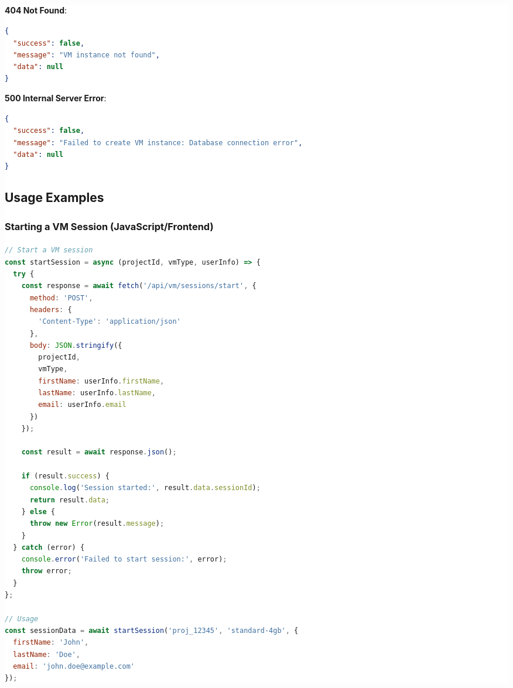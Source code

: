 **404 Not Found**:
```json
{
  "success": false,
  "message": "VM instance not found",
  "data": null
}
```

**500 Internal Server Error**:
```json
{
  "success": false,
  "message": "Failed to create VM instance: Database connection error",
  "data": null
}
```

## Usage Examples

### Starting a VM Session (JavaScript/Frontend)

```javascript
// Start a VM session
const startSession = async (projectId, vmType, userInfo) => {
  try {
    const response = await fetch('/api/vm/sessions/start', {
      method: 'POST',
      headers: {
        'Content-Type': 'application/json'
      },
      body: JSON.stringify({
        projectId,
        vmType,
        firstName: userInfo.firstName,
        lastName: userInfo.lastName,
        email: userInfo.email
      })
    });
    
    const result = await response.json();
    
    if (result.success) {
      console.log('Session started:', result.data.sessionId);
      return result.data;
    } else {
      throw new Error(result.message);
    }
  } catch (error) {
    console.error('Failed to start session:', error);
    throw error;
  }
};

// Usage
const sessionData = await startSession('proj_12345', 'standard-4gb', {
  firstName: 'John',
  lastName: 'Doe', 
  email: 'john.doe@example.com'
});
```
